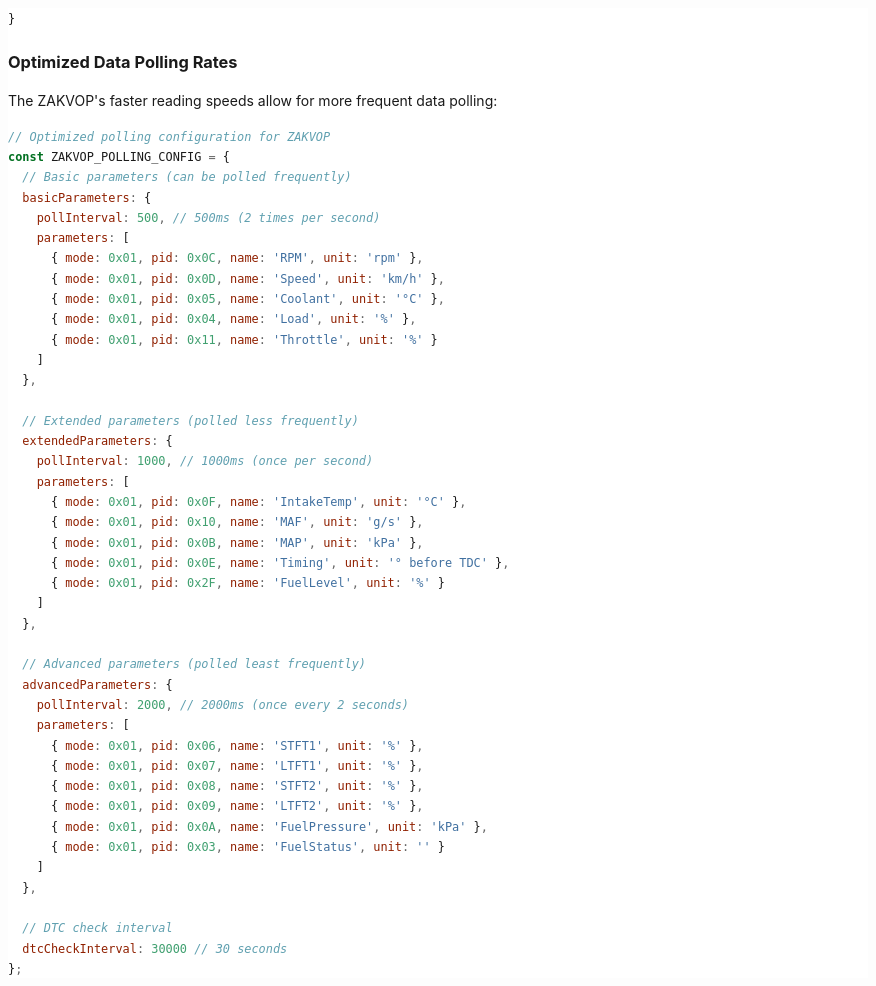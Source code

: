 ```javascript
}
```

### Optimized Data Polling Rates

The ZAKVOP's faster reading speeds allow for more frequent data polling:

```javascript
// Optimized polling configuration for ZAKVOP
const ZAKVOP_POLLING_CONFIG = {
  // Basic parameters (can be polled frequently)
  basicParameters: {
    pollInterval: 500, // 500ms (2 times per second)
    parameters: [
      { mode: 0x01, pid: 0x0C, name: 'RPM', unit: 'rpm' },
      { mode: 0x01, pid: 0x0D, name: 'Speed', unit: 'km/h' },
      { mode: 0x01, pid: 0x05, name: 'Coolant', unit: '°C' },
      { mode: 0x01, pid: 0x04, name: 'Load', unit: '%' },
      { mode: 0x01, pid: 0x11, name: 'Throttle', unit: '%' }
    ]
  },
  
  // Extended parameters (polled less frequently)
  extendedParameters: {
    pollInterval: 1000, // 1000ms (once per second)
    parameters: [
      { mode: 0x01, pid: 0x0F, name: 'IntakeTemp', unit: '°C' },
      { mode: 0x01, pid: 0x10, name: 'MAF', unit: 'g/s' },
      { mode: 0x01, pid: 0x0B, name: 'MAP', unit: 'kPa' },
      { mode: 0x01, pid: 0x0E, name: 'Timing', unit: '° before TDC' },
      { mode: 0x01, pid: 0x2F, name: 'FuelLevel', unit: '%' }
    ]
  },
  
  // Advanced parameters (polled least frequently)
  advancedParameters: {
    pollInterval: 2000, // 2000ms (once every 2 seconds)
    parameters: [
      { mode: 0x01, pid: 0x06, name: 'STFT1', unit: '%' },
      { mode: 0x01, pid: 0x07, name: 'LTFT1', unit: '%' },
      { mode: 0x01, pid: 0x08, name: 'STFT2', unit: '%' },
      { mode: 0x01, pid: 0x09, name: 'LTFT2', unit: '%' },
      { mode: 0x01, pid: 0x0A, name: 'FuelPressure', unit: 'kPa' },
      { mode: 0x01, pid: 0x03, name: 'FuelStatus', unit: '' }
    ]
  },
  
  // DTC check interval
  dtcCheckInterval: 30000 // 30 seconds
};
```
